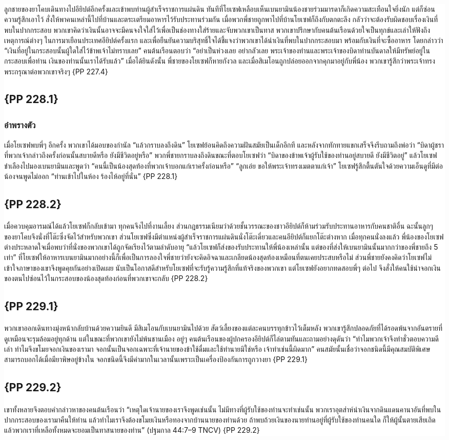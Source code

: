 ลูกชายของยาโคบเดินทางไปอียิปต์อีกครั้งและเข้าพบท่านผู้สำเร็จราชการแผ่นดิน ทันทีที่โยเซฟเหลือบเห็นเบนยามินน้องชายร่วมมารดาก็เกิดความสะเทือนใจยิ่งนัก แต่ก็ซ่อนความรู้สึกเอาไว้ สั่งให้พาคนเหล่านี้ไปที่บ้านและตระเตรียมอาหารไว้รับประทานร่วมกัน เมื่อพวกพี่ชายถูกพาไปที่บ้านโยเซฟก็ถึงกับตกตะลึง กลัวว่าจะต้องรับผิดชอบเรื่องเงินที่พบในปากกระสอบ พวกเขาคิดว่าเงินนั้นอาจจะมีคนจงใจใส่ไว้เพื่อเป็นช่องทางใส่ร้ายและจับพวกเขาเป็นทาส พวกเขาปรึกษากับคนต้นเรือนด้วยใจเป็นทุกข์และเล่าให้ฟังถึงเหตุการณ์ต่างๆ ในการมาเยือนประเทศอียิปต์ครั้งแรก และเพื่อยืนยันความบริสุทธิ์ใจได้ชี้แจงว่าพวกเขาได้นำเงินที่พบในปากกระสอบมา พร้อมกับเงินที่จะซื้ออาหาร โดยกล่าวว่า “เงินที่อยู่ในกระสอบนั้นผู้ใดใส่ไว้ข้าพเจ้าไม่ทราบเลย” คนต้นเรือนตอบว่า “อย่าเป็นห่วงเลย อย่ากลัวเลย พระเจ้าของท่านและพระเจ้าของบิดาท่านบันดาลให้มีทรัพย์อยู่ในกระสอบเพื่อท่าน เงินของท่านนั้นเราได้รับแล้ว” เมื่อได้ยินดังนั้น พี่ชายของโยเซฟก็หายกังวล และเมื่อสิเมโอนถูกปล่อยออกจากคุกมาอยู่กับพี่น้อง พวกเขารู้สึกว่าพระเจ้าทรงพระกรุณาต่อพวกเขาจริงๆ {PP 227.4}

## {PP 228.1}

### อำพรางตัว

เมื่อโยเซฟพบพี่ๆ อีกครั้ง พวกเขาได้มอบของกำนัล “แล้วกราบลงถึงดิน” โยเซฟย้อนคิดถึงความฝันสมัยเป็นเด็กอีกที และหลังจากทักทายแขกเสร็จจึงรีบถามถึงพ่อว่า “บิดาผู้ชราที่พวกเจ้ากล่าวถึงครั้งก่อนนั้นสบายดีหรือ ยังมีชีวิตอยู่หรือ” พวกพี่ชายกราบลงถึงดินขณะที่ตอบโยเซฟว่า “บิดาของข้าพเจ้าผู้รับใช้ของท่านอยู่สบายดี ยังมีชีวิตอยู่” แล้วโยเซฟชำเลืองไปมองเบนยามินและพูดว่า “คนนี้เป็นน้องสุดท้องที่พวกเจ้าบอกแก่เราครั้งก่อนหรือ” “ลูกเอ๋ย ขอให้พระเจ้าทรงเมตตาแก่เจ้า” โยเซฟรู้สึกตื้นตันใจด้วยความเอ็นดูที่มีต่อน้องจนพูดไม่ออก “ท่านเข้าไปในห้อง ร้องไห้อยู่ที่นั่น” {PP 228.1}

## {PP 228.2}

เมื่อควบคุมอารมณ์ได้แล้วโยเซฟก็กลับเข้ามา ทุกคนจึงไปที่งานเลี้ยง ส่วนกฎธรรมเนียมว่าด้วยชั้นวรรณะของชาวอียิปต์ก็ห้ามร่วมรับประทานอาหารกับคนชาติอื่น ฉะนั้นลูกๆ ของยาโคบจึงนั่งที่โต๊ะซึ่งจัดไว้สำหรับพวกเขา ส่วนโยเซฟซึ่งมีตำแหน่งผู้สำเร็จราชการแผ่นดินนั่งโต๊ะเดี่ยวและคนอียิปต์ก็แยกโต๊ะต่างหาก เมื่อทุกคนนั่งลงแล้ว พี่น้องของโยเซฟต่างประหลาดใจเมื่อพบว่าที่นั่งของพวกเขาได้ถูกจัดเรียงไว้ตามลำดับอายุ “แล้วโยเซฟก็ส่งของรับประทานให้พี่น้องเหล่านั้น แต่ของที่ส่งให้เบนยามินนั้นมากกว่าของพี่ชายถึง 5 เท่า” ที่โยเซฟให้อาหารเบนยามินมากอย่างนี้ก็เพื่อเป็นการลองใจพี่ชายว่ายังจะคิดอิจฉาและเกลียดน้องสุดท้องเหมือนที่ตนเคยประสบหรือไม่ ส่วนพี่ชายยังคงคิดว่าโยเซฟไม่เข้าใจภาษาของเขาจึงพูดคุยกันอย่างเปิดเผย นับเป็นโอกาสดีสำหรับโยเซฟที่จะรับรู้ความรู้สึกที่แท้จริงของพวกเขา แต่โยเซฟยังอยากทดสอบพี่ๆ ต่อไป จึงสั่งให้คนใช้นำจอกเงินของตนไปซ่อนไว้ในกระสอบของน้องสุดท้องก่อนที่พวกเขาจะกลับ {PP 228.2}

## {PP 229.1}

พวกเขาออกเดินทางมุ่งหน้ากลับบ้านด้วยความยินดี มีสิเมโอนกับเบนยามินไปด้วย สัตว์เลี้ยงของแต่ละคนบรรทุกข้าวไว้เต็มหลัง พวกเขารู้สึกปลอดภัยที่ได้รอดพ้นจากอันตรายที่ดูเหมือนจะรุมล้อมอยู่ทุกด้าน แต่ในขณะที่พวกเขายังไม่พ้นชานเมือง อยู่ๆ คนต้นเรือนของผู้ปกครองอียิปต์ก็ไล่ตามทันและถามอย่างดุดันว่า “ทำไมพวกเจ้าจึงทำชั่วตอบความดีเล่า ทำไมจึงขโมยจอกเงินของเรามา จอกนั้นเป็นจอกเฉพาะที่เจ้านายของข้าใช้ดื่มและใช้ทำนายมิใช่หรือ เจ้าทำเช่นนี้ผิดมาก” คนสมัยนั้นเชื่อว่าจอกชนิดนี้มีคุณสมบัติพิเศษสามารถบอกได้เมื่อมียาพิษอยู่ข้างใน จอกชนิดนี้จึงมีค่ามากในเวลานั้นเพราะเป็นเครื่องป้องกันการถูกวางยา {PP 229.1}

## {PP 229.2}

เขาทั้งหลายจึงตอบคำกล่าวหาของคนต้นเรือนว่า “เหตุใดเจ้านายของเราจึงพูดเช่นนั้น ไม่มีทางที่ผู้รับใช้ของท่านจะทำเช่นนั้น พวกเราอุตส่าห์นำเงินจากดินแดนคานาอันที่พบในปากกระสอบของเรามาคืนให้ท่าน แล้วทำไมเราจึงต้องขโมยเงินหรือทองจากบ้านนายของท่านด้วย ถ้าพบถ้วยเงินของนายท่านอยู่ที่ผู้รับใช้ของท่านคนใด ก็ให้ผู้นั้นตายเสียเถิด แล้วพวกเราที่เหลือทั้งหมดจะยอมเป็นทาสนายของท่าน” (ปฐมกาล 44:7–9 TNCV) {PP 229.2}
